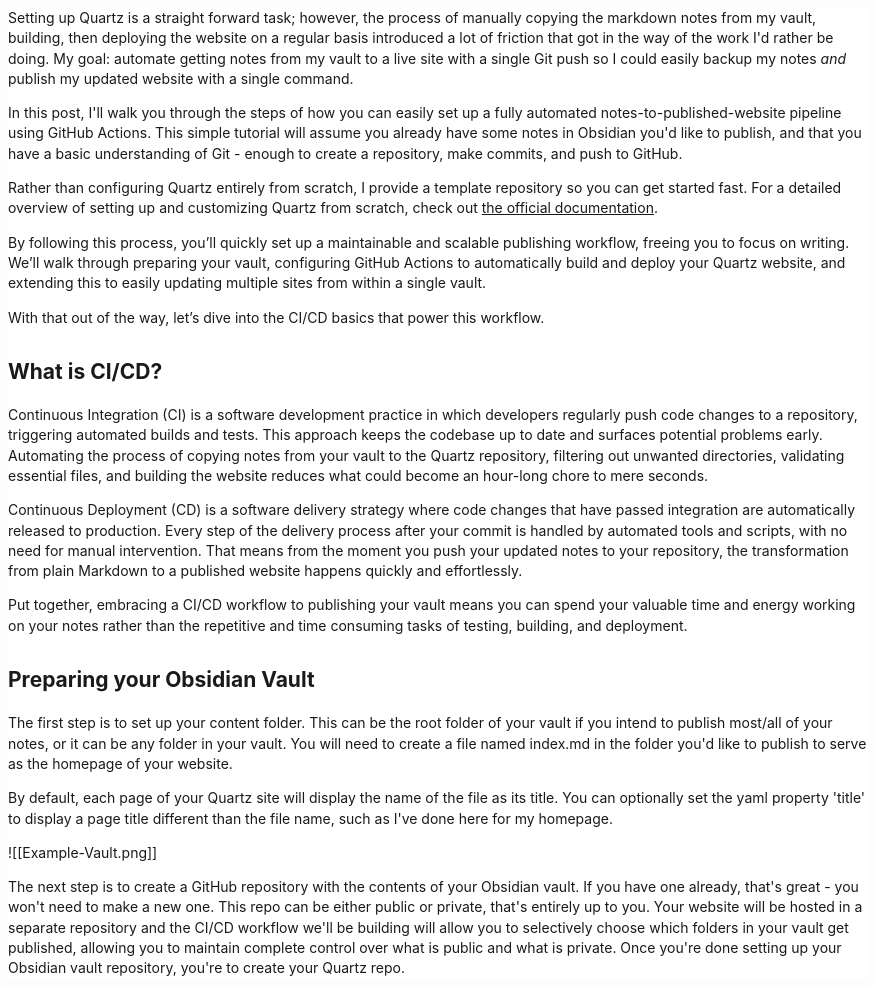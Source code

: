 Setting up Quartz is a straight forward task; however, the process of manually copying the markdown notes from my vault, building, then deploying the website on a regular basis introduced a lot of friction that got in the way of the work I'd rather be doing. My goal: automate getting notes from my vault to a live site with a single Git push so I could easily backup my notes *and* publish my updated website with a single command.

In this post, I'll walk you through the steps of how you can easily set up a fully automated notes-to-published-website pipeline using GitHub Actions. This simple tutorial will assume you already have some notes in Obsidian you'd like to publish, and that you have a basic understanding of Git - enough to create a repository, make commits, and push to GitHub. 

Rather than configuring Quartz entirely from scratch, I provide a template repository so you can get started fast. For a detailed overview of setting up and customizing Quartz from scratch, check out [the official documentation](https://quartz.jzhao.xyz/).

By following this process, you’ll quickly set up a maintainable and scalable publishing workflow, freeing you to focus on writing. We’ll walk through preparing your vault, configuring GitHub Actions to automatically build and deploy your Quartz website, and extending this to easily updating multiple sites from within a single vault. 

With that out of the way, let’s dive into the CI/CD basics that power this workflow. 

## What is CI/CD?

Continuous Integration (CI) is a software development practice in which developers regularly push code changes to a repository, triggering automated builds and tests. This approach keeps the codebase up to date and surfaces potential problems early. Automating the process of copying notes from your vault to the Quartz repository, filtering out unwanted directories, validating essential files, and building the website reduces what could become an hour-long chore to mere seconds.

Continuous Deployment (CD) is a software delivery strategy where code changes that have passed integration are automatically released to production. Every step of the delivery process after your commit is handled by automated tools and scripts, with no need for manual intervention. That means from the moment you push your updated notes to your repository, the transformation from plain Markdown to a published website happens quickly and effortlessly.

Put together, embracing a CI/CD workflow to publishing your vault means you can spend your valuable time and energy working on your notes rather than the repetitive and time consuming tasks of testing, building, and deployment. 

## Preparing your Obsidian Vault
The first step is to set up your content folder. This can be the root folder of your vault if you intend to publish most/all of your notes, or it can be any folder in your vault. You will need to create a file named index.md in the folder you'd like to publish to serve as the homepage of your website. 

By default, each page of your Quartz site will display the name of the file as its title. You can optionally set the yaml property 'title' to display a page title different than the file name, such as I've done here for my homepage. 

![[Example-Vault.png]]

The next step is to create a GitHub repository with the contents of your Obsidian vault. If you have one already, that's great - you won't need to make a new one. This repo can be either public or private, that's entirely up to you. Your website will be hosted in a separate repository and the CI/CD workflow we'll be building will allow you to selectively choose which folders in your vault get published, allowing you to maintain complete control over what is public and what is private. Once you're done setting up your Obsidian vault repository, you're to create your Quartz repo. 
